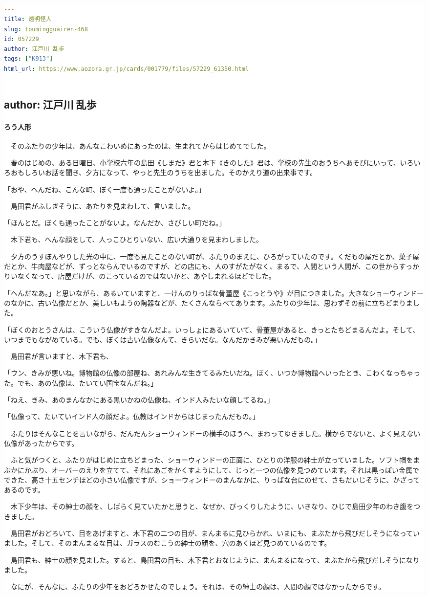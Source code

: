 ```yaml
---
title: 透明怪人
slug: toumingguairen-468
id: 057229
author: 江戸川 乱歩
tags: ["K913"]
html_url: https://www.aozora.gr.jp/cards/001779/files/57229_61350.html
---
```


## author: 江戸川 乱歩

#### ろう人形



　そのふたりの少年は、あんなこわいめにあったのは、生まれてからはじめてでした。

　春のはじめの、ある日曜日、小学校六年の島田《しまだ》君と木下《きのした》君は、学校の先生のおうちへあそびにいって、いろいろおもしろいお話を聞き、夕方になって、やっと先生のうちを出ました。そのかえり道の出来事です。

「おや、へんだね、こんな町、ぼく一度も通ったことがないよ。」

　島田君がふしぎそうに、あたりを見まわして、言いました。

「ほんとだ。ぼくも通ったことがないよ。なんだか、さびしい町だね。」

　木下君も、へんな顔をして、人っこひとりいない、広い大通りを見まわしました。

　夕方のうすぼんやりした光の中に、一度も見たことのない町が、ふたりのまえに、ひろがっていたのです。くだもの屋だとか、菓子屋だとか、牛肉屋などが、ずっとならんでいるのですが、どの店にも、人のすがたがなく、まるで、人間という人間が、この世からすっかりいなくなって、店屋だけが、のこっているのではないかと、あやしまれるほどでした。

「へんだなあ。」と思いながら、あるいていますと、一けんのりっぱな骨董屋《こっとうや》が目につきました。大きなショーウィンドーのなかに、古い仏像だとか、美しいもようの陶器などが、たくさんならべてあります。ふたりの少年は、思わずその前に立ちどまりました。

「ぼくのおとうさんは、こういう仏像がすきなんだよ。いっしょにあるいていて、骨董屋があると、きっとたちどまるんだよ。そして、いつまでもながめている。でも、ぼくは古い仏像なんて、きらいだな。なんだかきみが悪いんだもの。」

　島田君が言いますと、木下君も、

「ウン、きみが悪いね。博物館の仏像の部屋ね、あれみんな生きてるみたいだね。ぼく、いつか博物館へいったとき、こわくなっちゃった。でも、あの仏像は、たいてい国宝なんだね。」

「ねえ、きみ、あのまんなかにある黒いかねの仏像ね、インド人みたいな顔してるね。」

「仏像って、たいていインド人の顔だよ。仏教はインドからはじまったんだもの。」

　ふたりはそんなことを言いながら、だんだんショーウィンドーの横手のほうへ、まわってゆきました。横からでないと、よく見えない仏像があったからです。

　ふと気がつくと、ふたりがはじめに立ちどまった、ショーウィンドーの正面に、ひとりの洋服の紳士が立っていました。ソフト帽をまぶかにかぶり、オーバーのえりを立てて、それにあごをかくすようにして、じっと一つの仏像を見つめています。それは黒っぽい金属でできた、高さ十五センチほどの小さい仏像ですが、ショーウィンドーのまんなかに、りっぱな台にのせて、さもだいじそうに、かざってあるのです。

　木下少年は、その紳士の顔を、しばらく見ていたかと思うと、なぜか、びっくりしたように、いきなり、ひじで島田少年のわき腹をつきました。

　島田君がおどろいて、目をあげますと、木下君の二つの目が、まんまるに見ひらかれ、いまにも、まぶたから飛びだしそうになっていました。そして、そのまんまるな目は、ガラスのむこうの紳士の顔を、穴のあくほど見つめているのです。

　島田君も、紳士の顔を見ました。すると、島田君の目も、木下君とおなじように、まんまるになって、まぶたから飛びだしそうになりました。

　なにが、そんなに、ふたりの少年をおどろかせたのでしょう。それは、その紳士の顔は、人間の顔ではなかったからです。
